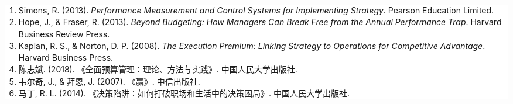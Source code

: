1. Simons, R. (2013). *Performance Measurement and Control Systems for Implementing Strategy*. Pearson Education Limited.
2. Hope, J., & Fraser, R. (2013). *Beyond Budgeting: How Managers Can Break Free from the Annual Performance Trap*. Harvard Business Review Press.
3. Kaplan, R. S., & Norton, D. P. (2008). *The Execution Premium: Linking Strategy to Operations for Competitive Advantage*. Harvard Business Press.
4. 陈志斌. (2018). 《全面预算管理：理论、方法与实践》. 中国人民大学出版社.
5. 韦尔奇, J., & 拜恩, J. (2007). 《赢》. 中信出版社.
6. 马丁, R. L. (2014). 《决策陷阱：如何打破职场和生活中的决策困局》. 中国人民大学出版社. 